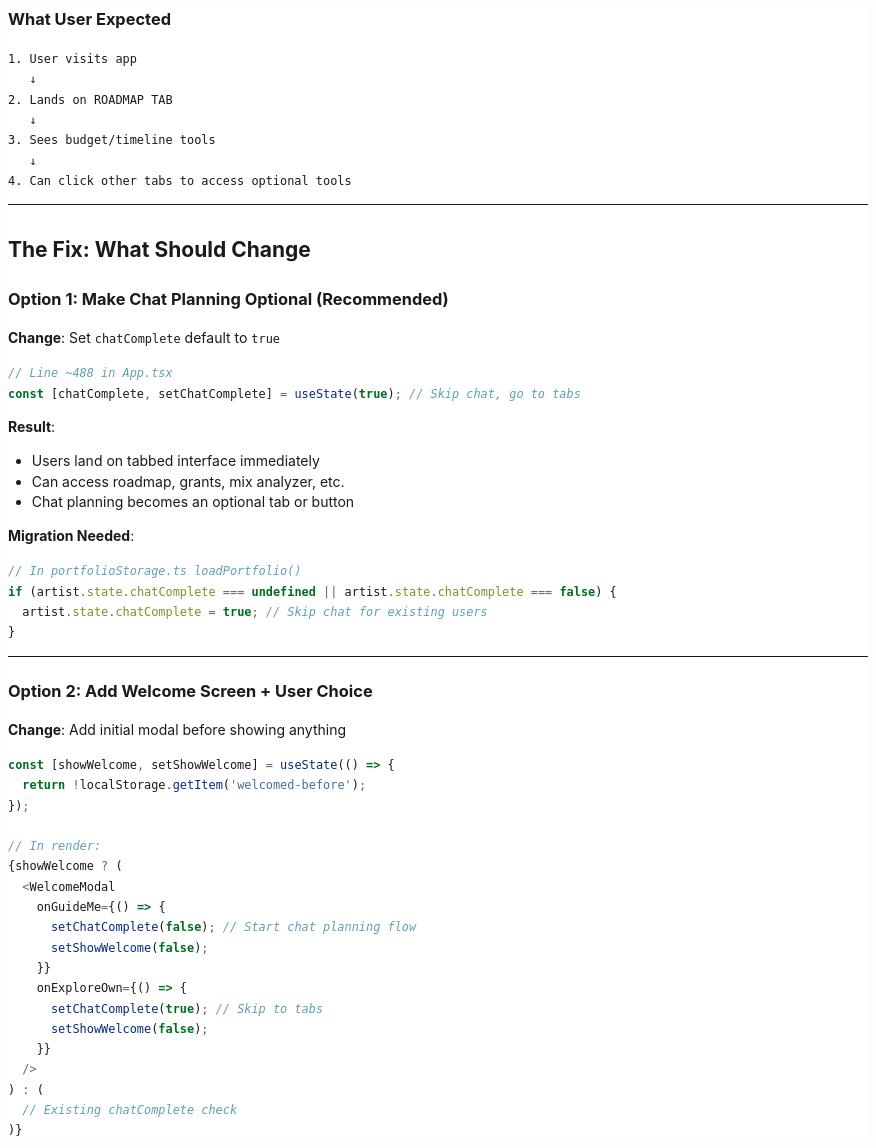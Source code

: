 ### What User Expected
```
1. User visits app
   ↓
2. Lands on ROADMAP TAB
   ↓
3. Sees budget/timeline tools
   ↓
4. Can click other tabs to access optional tools
```

---

## The Fix: What Should Change

### Option 1: Make Chat Planning Optional (Recommended)
**Change**: Set `chatComplete` default to `true`

```typescript
// Line ~488 in App.tsx
const [chatComplete, setChatComplete] = useState(true); // Skip chat, go to tabs
```

**Result**:
- Users land on tabbed interface immediately
- Can access roadmap, grants, mix analyzer, etc.
- Chat planning becomes an optional tab or button

**Migration Needed**:
```typescript
// In portfolioStorage.ts loadPortfolio()
if (artist.state.chatComplete === undefined || artist.state.chatComplete === false) {
  artist.state.chatComplete = true; // Skip chat for existing users
}
```

---

### Option 2: Add Welcome Screen + User Choice
**Change**: Add initial modal before showing anything

```typescript
const [showWelcome, setShowWelcome] = useState(() => {
  return !localStorage.getItem('welcomed-before');
});

// In render:
{showWelcome ? (
  <WelcomeModal 
    onGuideMe={() => { 
      setChatComplete(false); // Start chat planning flow
      setShowWelcome(false); 
    }}
    onExploreOwn={() => { 
      setChatComplete(true); // Skip to tabs
      setShowWelcome(false); 
    }}
  />
) : (
  // Existing chatComplete check
)}
```
